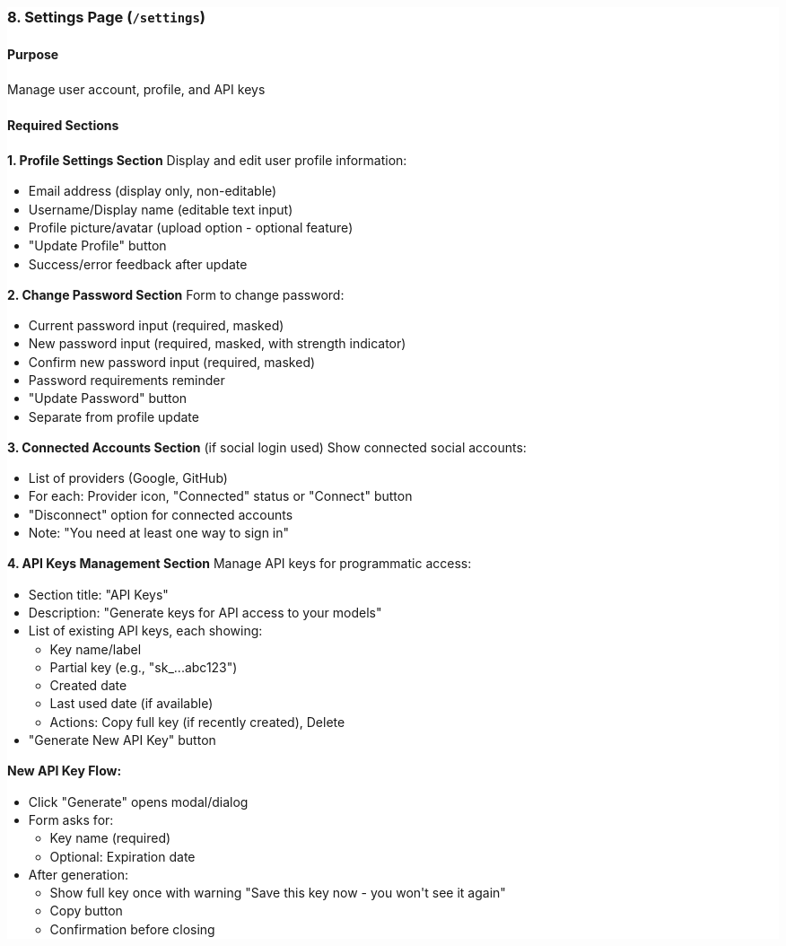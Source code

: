 
### 8. Settings Page (`/settings`)

#### Purpose
Manage user account, profile, and API keys

#### Required Sections

**1. Profile Settings Section**
Display and edit user profile information:
- Email address (display only, non-editable)
- Username/Display name (editable text input)
- Profile picture/avatar (upload option - optional feature)
- "Update Profile" button
- Success/error feedback after update

**2. Change Password Section**
Form to change password:
- Current password input (required, masked)
- New password input (required, masked, with strength indicator)
- Confirm new password input (required, masked)
- Password requirements reminder
- "Update Password" button
- Separate from profile update

**3. Connected Accounts Section** (if social login used)
Show connected social accounts:
- List of providers (Google, GitHub)
- For each: Provider icon, "Connected" status or "Connect" button
- "Disconnect" option for connected accounts
- Note: "You need at least one way to sign in"

**4. API Keys Management Section**
Manage API keys for programmatic access:
- Section title: "API Keys"
- Description: "Generate keys for API access to your models"
- List of existing API keys, each showing:
  - Key name/label
  - Partial key (e.g., "sk_...abc123")
  - Created date
  - Last used date (if available)
  - Actions: Copy full key (if recently created), Delete
- "Generate New API Key" button

**New API Key Flow:**
- Click "Generate" opens modal/dialog
- Form asks for:
  - Key name (required)
  - Optional: Expiration date
- After generation:
  - Show full key once with warning "Save this key now - you won't see it again"
  - Copy button
  - Confirmation before closing
